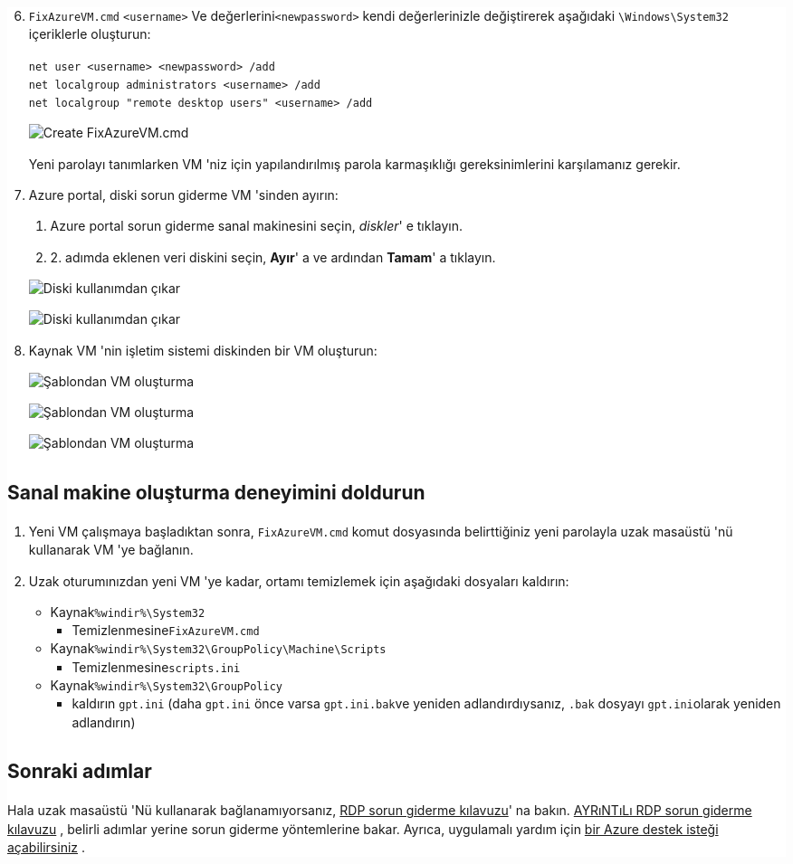 6. `FixAzureVM.cmd` `<username>` Ve değerlerini`<newpassword>` kendi değerlerinizle değiştirerek aşağıdaki `\Windows\System32` içeriklerle oluşturun:
   
    ```
    net user <username> <newpassword> /add
    net localgroup administrators <username> /add
    net localgroup "remote desktop users" <username> /add
    ```

    ![Create FixAzureVM.cmd](./media/reset-local-password-without-agent/create-fixazure-cmd-classic.png)
   
    Yeni parolayı tanımlarken VM 'niz için yapılandırılmış parola karmaşıklığı gereksinimlerini karşılamanız gerekir.

7. Azure portal, diski sorun giderme VM 'sinden ayırın:
   
   1. Azure portal sorun giderme sanal makinesini seçin, *diskler*' e tıklayın.
   
   2. 2\. adımda eklenen veri diskini seçin, **Ayır**' a ve ardından **Tamam**' a tıklayın.

     ![Diski kullanımdan çıkar](./media/reset-local-password-without-agent/data-disks-classic.png)
     
     ![Diski kullanımdan çıkar](./media/reset-local-password-without-agent/detach-disk-classic.png)

8. Kaynak VM 'nin işletim sistemi diskinden bir VM oluşturun:
   
     ![Şablondan VM oluşturma](./media/reset-local-password-without-agent/create-new-vm-from-template-classic.png)

     ![Şablondan VM oluşturma](./media/reset-local-password-without-agent/choose-subscription-classic.png)

     ![Şablondan VM oluşturma](./media/reset-local-password-without-agent/create-vm-classic.png)

## <a name="complete-the-create-virtual-machine-experience"></a>Sanal makine oluşturma deneyimini doldurun

1. Yeni VM çalışmaya başladıktan sonra, `FixAzureVM.cmd` komut dosyasında belirttiğiniz yeni parolayla uzak masaüstü 'nü kullanarak VM 'ye bağlanın.

2. Uzak oturumınızdan yeni VM 'ye kadar, ortamı temizlemek için aşağıdaki dosyaları kaldırın:
    
    * Kaynak`%windir%\System32`
      * Temizlenmesine`FixAzureVM.cmd`
    * Kaynak`%windir%\System32\GroupPolicy\Machine\Scripts`
      * Temizlenmesine`scripts.ini`
    * Kaynak`%windir%\System32\GroupPolicy`
      * kaldırın `gpt.ini` (daha `gpt.ini` önce varsa `gpt.ini.bak`ve yeniden adlandırdıysanız, `.bak` dosyayı `gpt.ini`olarak yeniden adlandırın)

## <a name="next-steps"></a>Sonraki adımlar
Hala uzak masaüstü 'Nü kullanarak bağlanamıyorsanız, [RDP sorun giderme kılavuzu](troubleshoot-rdp-connection.md?toc=%2fazure%2fvirtual-machines%2fwindows%2ftoc.json)' na bakın. [AYRıNTıLı RDP sorun giderme kılavuzu](detailed-troubleshoot-rdp.md?toc=%2fazure%2fvirtual-machines%2fwindows%2ftoc.json) , belirli adımlar yerine sorun giderme yöntemlerine bakar. Ayrıca, uygulamalı yardım için [bir Azure destek isteği açabilirsiniz](https://azure.microsoft.com/support/options/) .
